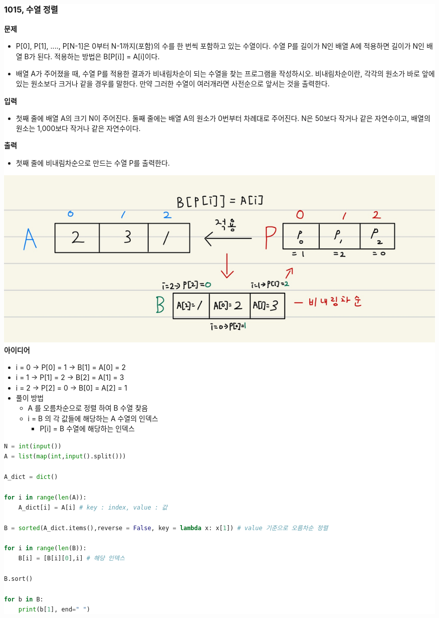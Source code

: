 ### 1015, 수열 정렬

**문제**
- P[0], P[1], ...., P[N-1]은 0부터 N-1까지(포함)의 수를 한 번씩 포함하고 있는 수열이다. 수열 P를 길이가 N인 배열 A에 적용하면 길이가 N인 배열 B가 된다. 적용하는 방법은 B[P[i]] = A[i]이다.

- 배열 A가 주어졌을 때, 수열 P를 적용한 결과가 비내림차순이 되는 수열을 찾는 프로그램을 작성하시오. 비내림차순이란, 각각의 원소가 바로 앞에 있는 원소보다 크거나 같을 경우를 말한다. 만약 그러한 수열이 여러개라면 사전순으로 앞서는 것을 출력한다.

**입력**
- 첫째 줄에 배열 A의 크기 N이 주어진다. 둘째 줄에는 배열 A의 원소가 0번부터 차례대로 주어진다. N은 50보다 작거나 같은 자연수이고, 배열의 원소는 1,000보다 작거나 같은 자연수이다.

**출력**
- 첫째 줄에 비내림차순으로 만드는 수열 P를 출력한다.

![](1015.jpg)
**아이디어**
- i = 0 → P[0] = 1 → B[1] = A[0] = 2
- i = 1 → P[1] = 2 → B[2] = A[1] = 3
- i = 2 → P[2] = 0 → B[0] = A[2] = 1
- 풀이 방법
    - A 를 오름차순으로 정렬 하여 B 수열 찾음
    - i = B 의 각 값들에 해당하는 A 수열의 인덱스
        - P[i] = B 수열에 해당하는 인덱스


```python
N = int(input())
A = list(map(int,input().split()))

A_dict = dict()

for i in range(len(A)):
    A_dict[i] = A[i] # key : index, value : 값

B = sorted(A_dict.items(),reverse = False, key = lambda x: x[1]) # value 기준으로 오름차순 정렬

for i in range(len(B)):
    B[i] = [B[i][0],i] # 해당 인덱스 
    
B.sort()

for b in B:
    print(b[1], end=" ")
```
